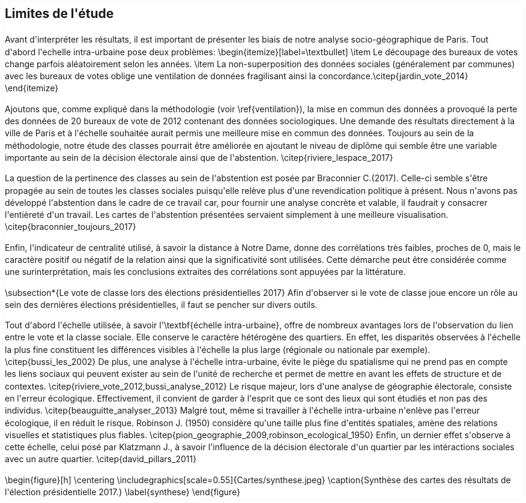 ## Limites de l'étude
Avant d'interpréter les résultats, il est important de présenter les biais de notre analyse socio-géographique de Paris. Tout d'abord l'echelle intra-urbaine pose deux problèmes:
\begin{itemize}[label=\textbullet]
    \item Le découpage des bureaux de votes change parfois aléatoirement selon les années.
    \item La non-superposition des données sociales (généralement par communes) avec les bureaux de votes oblige une ventilation de données fragilisant ainsi la concordance.\citep{jardin_vote_2014}
\end{itemize}

Ajoutons que, comme expliqué dans la méthodologie (voir \ref{ventilation}), la mise en commun des données a provoqué la perte des données de 20 bureaux de vote de 2012 contenant des données sociologiques. Une demande des résultats directement à la ville de Paris et à l'échelle souhaitée aurait permis une meilleure mise en commun des données. Toujours au sein de la méthodologie, notre étude des classes pourrait être améliorée en ajoutant le niveau de diplôme qui semble être une variable importante au sein de la décision électorale ainsi que de l'abstention. \citep{riviere_lespace_2017}

La question de la pertinence des classes au sein de l'abstention est posée par Braconnier C.(2017). Celle-ci semble s'être propagée au sein de toutes les classes sociales puisqu'elle relève plus d'une revendication politique à présent. Nous n'avons pas développé l'abstention dans le cadre de ce travail car, pour fournir une analyse concrète et valable, il faudrait y consacrer l'entièreté d'un travail. Les cartes de l'abstention présentées servaient simplement à une meilleure visualisation. \citep{braconnier_toujours_2017}

Enfin, l'indicateur de centralité utilisé, à savoir la distance à Notre Dame, donne des corrélations très faibles, proches de 0, mais le caractère positif ou négatif de la relation ainsi que la significativité sont utilisées. Cette démarche peut être considérée comme une surinterprétation, mais les conclusions extraites des corrélations sont appuyées par la littérature.


\subsection*{Le vote de classe lors des élections présidentielles 2017}
Afin d'observer si le vote de classe joue encore un rôle au sein des dernières élections présidentielles, il faut se pencher sur divers outils. 

Tout d'abord l'échelle utilisée, à savoir l'\textbf{échelle intra-urbaine}, offre de nombreux avantages lors de l'observation du lien entre le vote et la classe sociale. Elle conserve le caractère hétérogène des quartiers. En effet, les disparités observées à l'échelle la plus fine constituent les différences visibles à l'échelle la plus large (régionale ou nationale par exemple). \citep{bussi_les_2002} De plus, une analyse à l'échelle intra-urbaine, évite le piège du spatialisme qui ne prend pas en compte les liens sociaux qui peuvent exister au sein de l'unité de recherche et permet de mettre en avant les effets de structure et de contextes. \citep{riviere_vote_2012,bussi_analyse_2012} Le risque majeur, lors d'une analyse de géographie électorale, consiste en l'erreur écologique. Effectivement, il convient de garder à l'esprit que ce sont des lieux qui sont étudiés et non pas des individus. \citep{beauguitte_analyser_2013} Malgré tout, même si travailler à l'échelle intra-urbaine n'enlève pas l'erreur écologique, il en réduit le risque. Robinson J. (1950) considère qu'une taille plus fine d'entités spatiales, amène des relations visuelles et statistiques plus fiables. \citep{pion_geographie_2009,robinson_ecological_1950} Enfin, un dernier effet s'observe à cette échelle, celui posé par Klatzmann J., à savoir l'influence de la décision électorale d'un quartier par les intéractions sociales avec un autre quartier. \citep{david_pillars_2011}


\begin{figure}[h]
    \centering
    \includegraphics[scale=0.55]{Cartes/synthese.jpeg}
    \caption{Synthèse des cartes des résultats de l'élection présidentielle 2017.}
    \label{synthese}
\end{figure}
